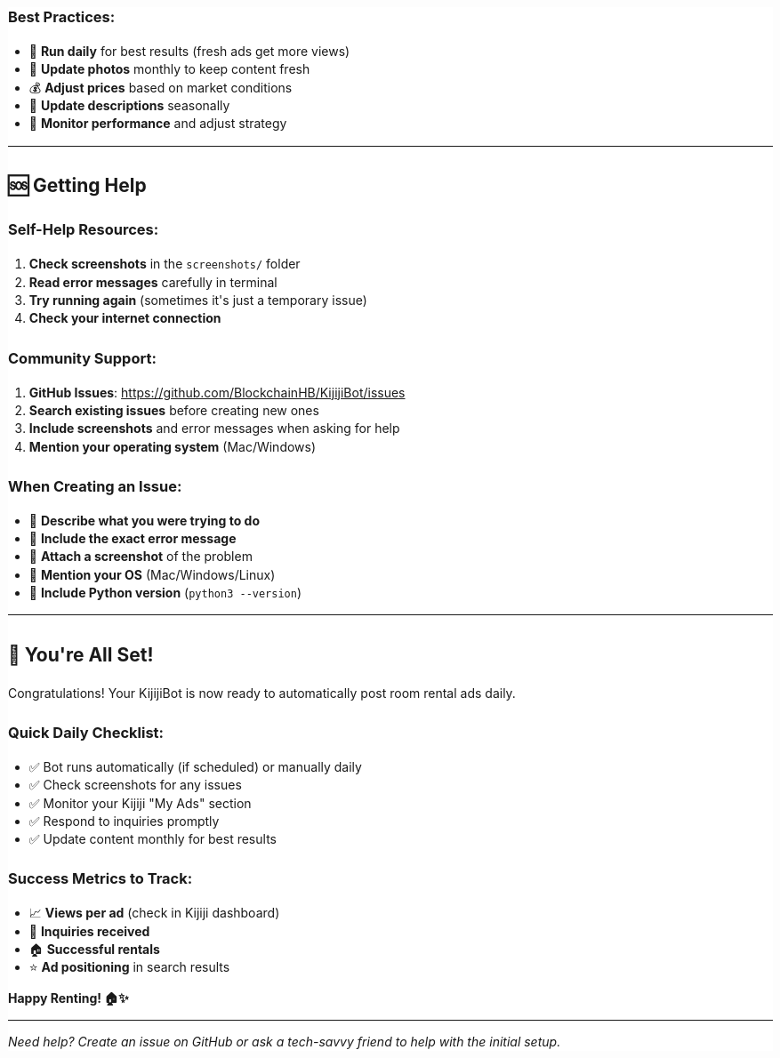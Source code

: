 ### Best Practices:
- 📅 **Run daily** for best results (fresh ads get more views)
- 📸 **Update photos** monthly to keep content fresh
- 💰 **Adjust prices** based on market conditions
- 📝 **Update descriptions** seasonally
- 🎯 **Monitor performance** and adjust strategy

---

## 🆘 Getting Help

### Self-Help Resources:
1. **Check screenshots** in the `screenshots/` folder
2. **Read error messages** carefully in terminal
3. **Try running again** (sometimes it's just a temporary issue)
4. **Check your internet connection**

### Community Support:
1. **GitHub Issues**: https://github.com/BlockchainHB/KijijiBot/issues
2. **Search existing issues** before creating new ones
3. **Include screenshots** and error messages when asking for help
4. **Mention your operating system** (Mac/Windows)

### When Creating an Issue:
- 📝 **Describe what you were trying to do**
- 📝 **Include the exact error message**
- 📝 **Attach a screenshot** of the problem
- 📝 **Mention your OS** (Mac/Windows/Linux)
- 📝 **Include Python version** (`python3 --version`)

---

## 🎉 You're All Set!

Congratulations! Your KijijiBot is now ready to automatically post room rental ads daily. 

### Quick Daily Checklist:
- ✅ Bot runs automatically (if scheduled) or manually daily
- ✅ Check screenshots for any issues
- ✅ Monitor your Kijiji "My Ads" section
- ✅ Respond to inquiries promptly
- ✅ Update content monthly for best results

### Success Metrics to Track:
- 📈 **Views per ad** (check in Kijiji dashboard)
- 📧 **Inquiries received** 
- 🏠 **Successful rentals**
- ⭐ **Ad positioning** in search results

**Happy Renting! 🏠✨**

---

*Need help? Create an issue on GitHub or ask a tech-savvy friend to help with the initial setup.* 